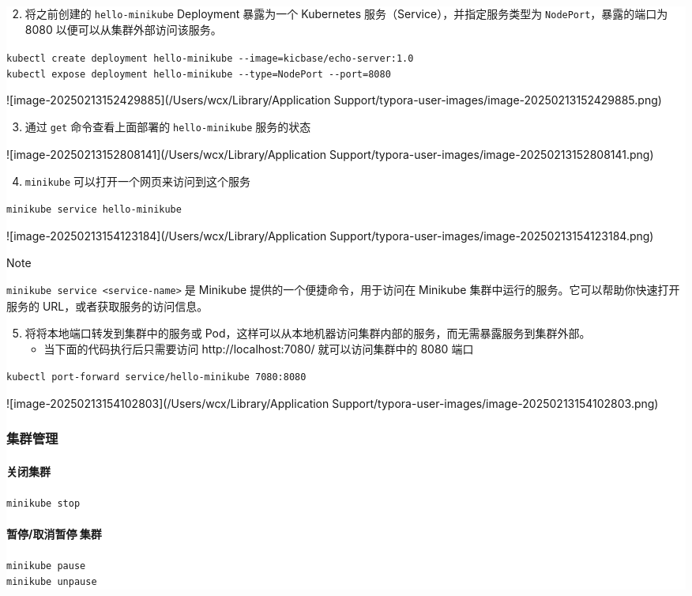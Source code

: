      
   
2. 将之前创建的 `hello-minikube` Deployment 暴露为一个 Kubernetes 服务（Service），并指定服务类型为 `NodePort`，暴露的端口为 8080 以便可以从集群外部访问该服务。

```
kubectl create deployment hello-minikube --image=kicbase/echo-server:1.0
kubectl expose deployment hello-minikube --type=NodePort --port=8080
```

![image-20250213152429885](/Users/wcx/Library/Application Support/typora-user-images/image-20250213152429885.png)

3. 通过 `get` 命令查看上面部署的 `hello-minikube` 服务的状态

![image-20250213152808141](/Users/wcx/Library/Application Support/typora-user-images/image-20250213152808141.png)

4. `minikube` 可以打开一个网页来访问到这个服务

```
minikube service hello-minikube
```

![image-20250213154123184](/Users/wcx/Library/Application Support/typora-user-images/image-20250213154123184.png)

>[!note]
>
>`minikube service <service-name>` 是 Minikube 提供的一个便捷命令，用于访问在 Minikube 集群中运行的服务。它可以帮助你快速打开服务的 URL，或者获取服务的访问信息。

5. 将将本地端口转发到集群中的服务或 Pod，这样可以从本地机器访问集群内部的服务，而无需暴露服务到集群外部。
   - 当下面的代码执行后只需要访问 http://localhost:7080/ 就可以访问集群中的 8080 端口

```
kubectl port-forward service/hello-minikube 7080:8080
```

![image-20250213154102803](/Users/wcx/Library/Application Support/typora-user-images/image-20250213154102803.png)

### 集群管理

#### 关闭集群

```
minikube stop
```

#### 暂停/取消暂停 集群

```
minikube pause
minikube unpause
```



